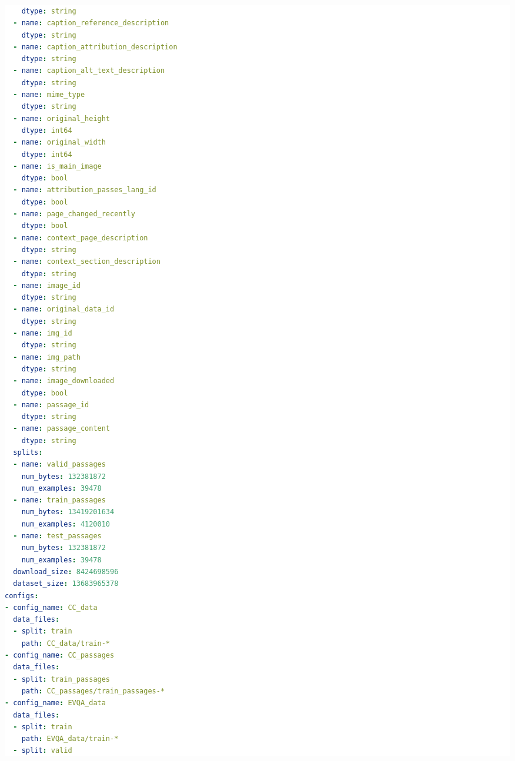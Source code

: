 ```yaml
    dtype: string
  - name: caption_reference_description
    dtype: string
  - name: caption_attribution_description
    dtype: string
  - name: caption_alt_text_description
    dtype: string
  - name: mime_type
    dtype: string
  - name: original_height
    dtype: int64
  - name: original_width
    dtype: int64
  - name: is_main_image
    dtype: bool
  - name: attribution_passes_lang_id
    dtype: bool
  - name: page_changed_recently
    dtype: bool
  - name: context_page_description
    dtype: string
  - name: context_section_description
    dtype: string
  - name: image_id
    dtype: string
  - name: original_data_id
    dtype: string
  - name: img_id
    dtype: string
  - name: img_path
    dtype: string
  - name: image_downloaded
    dtype: bool
  - name: passage_id
    dtype: string
  - name: passage_content
    dtype: string
  splits:
  - name: valid_passages
    num_bytes: 132381872
    num_examples: 39478
  - name: train_passages
    num_bytes: 13419201634
    num_examples: 4120010
  - name: test_passages
    num_bytes: 132381872
    num_examples: 39478
  download_size: 8424698596
  dataset_size: 13683965378
configs:
- config_name: CC_data
  data_files:
  - split: train
    path: CC_data/train-*
- config_name: CC_passages
  data_files:
  - split: train_passages
    path: CC_passages/train_passages-*
- config_name: EVQA_data
  data_files:
  - split: train
    path: EVQA_data/train-*
  - split: valid
```